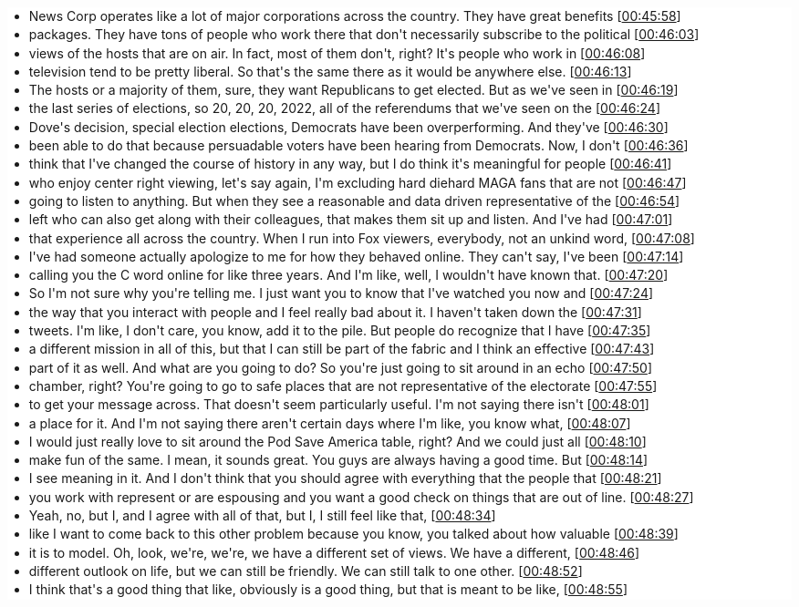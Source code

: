 *  News Corp operates like a lot of major corporations across the country. They have great benefits [[00:45:58](https://www.youtube.com/watch?v=htauR40idOY&t=2758.08s)]
*  packages. They have tons of people who work there that don't necessarily subscribe to the political [[00:46:03](https://www.youtube.com/watch?v=htauR40idOY&t=2763.6s)]
*  views of the hosts that are on air. In fact, most of them don't, right? It's people who work in [[00:46:08](https://www.youtube.com/watch?v=htauR40idOY&t=2768.24s)]
*  television tend to be pretty liberal. So that's the same there as it would be anywhere else. [[00:46:13](https://www.youtube.com/watch?v=htauR40idOY&t=2773.04s)]
*  The hosts or a majority of them, sure, they want Republicans to get elected. But as we've seen in [[00:46:19](https://www.youtube.com/watch?v=htauR40idOY&t=2779.4399999999996s)]
*  the last series of elections, so 20, 20, 20, 2022, all of the referendums that we've seen on the [[00:46:24](https://www.youtube.com/watch?v=htauR40idOY&t=2784.64s)]
*  Dove's decision, special election elections, Democrats have been overperforming. And they've [[00:46:30](https://www.youtube.com/watch?v=htauR40idOY&t=2790.9599999999996s)]
*  been able to do that because persuadable voters have been hearing from Democrats. Now, I don't [[00:46:36](https://www.youtube.com/watch?v=htauR40idOY&t=2796.0s)]
*  think that I've changed the course of history in any way, but I do think it's meaningful for people [[00:46:41](https://www.youtube.com/watch?v=htauR40idOY&t=2801.2s)]
*  who enjoy center right viewing, let's say again, I'm excluding hard diehard MAGA fans that are not [[00:46:47](https://www.youtube.com/watch?v=htauR40idOY&t=2807.28s)]
*  going to listen to anything. But when they see a reasonable and data driven representative of the [[00:46:54](https://www.youtube.com/watch?v=htauR40idOY&t=2814.56s)]
*  left who can also get along with their colleagues, that makes them sit up and listen. And I've had [[00:47:01](https://www.youtube.com/watch?v=htauR40idOY&t=2821.76s)]
*  that experience all across the country. When I run into Fox viewers, everybody, not an unkind word, [[00:47:08](https://www.youtube.com/watch?v=htauR40idOY&t=2828.0s)]
*  I've had someone actually apologize to me for how they behaved online. They can't say, I've been [[00:47:14](https://www.youtube.com/watch?v=htauR40idOY&t=2834.8s)]
*  calling you the C word online for like three years. And I'm like, well, I wouldn't have known that. [[00:47:20](https://www.youtube.com/watch?v=htauR40idOY&t=2840.88s)]
*  So I'm not sure why you're telling me. I just want you to know that I've watched you now and [[00:47:24](https://www.youtube.com/watch?v=htauR40idOY&t=2844.7200000000003s)]
*  the way that you interact with people and I feel really bad about it. I haven't taken down the [[00:47:31](https://www.youtube.com/watch?v=htauR40idOY&t=2851.2s)]
*  tweets. I'm like, I don't care, you know, add it to the pile. But people do recognize that I have [[00:47:35](https://www.youtube.com/watch?v=htauR40idOY&t=2855.2799999999997s)]
*  a different mission in all of this, but that I can still be part of the fabric and I think an effective [[00:47:43](https://www.youtube.com/watch?v=htauR40idOY&t=2863.12s)]
*  part of it as well. And what are you going to do? So you're just going to sit around in an echo [[00:47:50](https://www.youtube.com/watch?v=htauR40idOY&t=2870.72s)]
*  chamber, right? You're going to go to safe places that are not representative of the electorate [[00:47:55](https://www.youtube.com/watch?v=htauR40idOY&t=2875.12s)]
*  to get your message across. That doesn't seem particularly useful. I'm not saying there isn't [[00:48:01](https://www.youtube.com/watch?v=htauR40idOY&t=2881.2799999999997s)]
*  a place for it. And I'm not saying there aren't certain days where I'm like, you know what, [[00:48:07](https://www.youtube.com/watch?v=htauR40idOY&t=2887.04s)]
*  I would just really love to sit around the Pod Save America table, right? And we could just all [[00:48:10](https://www.youtube.com/watch?v=htauR40idOY&t=2890.3199999999997s)]
*  make fun of the same. I mean, it sounds great. You guys are always having a good time. But [[00:48:14](https://www.youtube.com/watch?v=htauR40idOY&t=2894.7999999999997s)]
*  I see meaning in it. And I don't think that you should agree with everything that the people that [[00:48:21](https://www.youtube.com/watch?v=htauR40idOY&t=2901.12s)]
*  you work with represent or are espousing and you want a good check on things that are out of line. [[00:48:27](https://www.youtube.com/watch?v=htauR40idOY&t=2907.04s)]
*  Yeah, no, but I, and I agree with all of that, but I, I still feel like that, [[00:48:34](https://www.youtube.com/watch?v=htauR40idOY&t=2914.08s)]
*  like I want to come back to this other problem because you know, you talked about how valuable [[00:48:39](https://www.youtube.com/watch?v=htauR40idOY&t=2919.92s)]
*  it is to model. Oh, look, we're, we're, we have a different set of views. We have a different, [[00:48:46](https://www.youtube.com/watch?v=htauR40idOY&t=2926.88s)]
*  different outlook on life, but we can still be friendly. We can still talk to one other. [[00:48:52](https://www.youtube.com/watch?v=htauR40idOY&t=2932.08s)]
*  I think that's a good thing that like, obviously is a good thing, but that is meant to be like, [[00:48:55](https://www.youtube.com/watch?v=htauR40idOY&t=2935.28s)]
